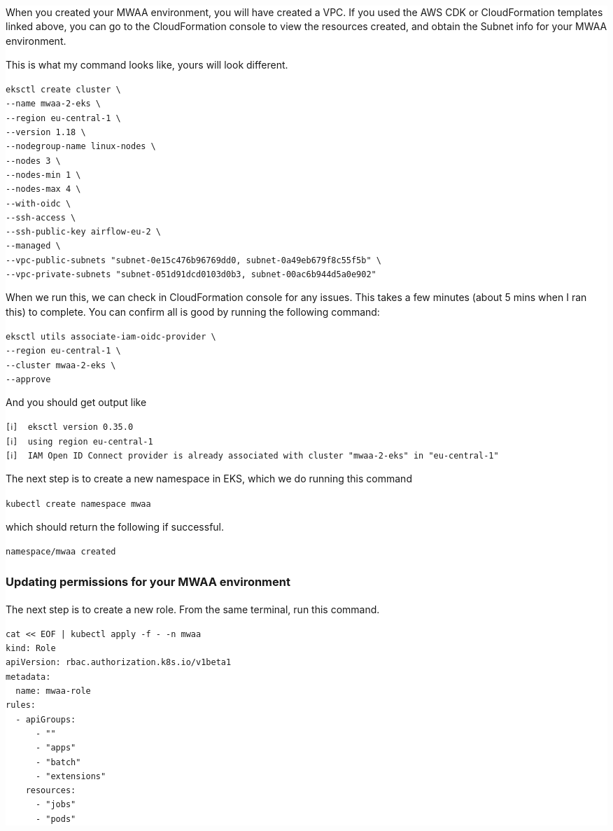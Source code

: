 When you created your MWAA environment, you will have created a VPC. If you used the AWS CDK or CloudFormation templates linked above, you can go to the CloudFormation console to view the resources created, and obtain the Subnet info for your MWAA environment.

This is what my command looks like, yours will look different.

```
eksctl create cluster \
--name mwaa-2-eks \
--region eu-central-1 \
--version 1.18 \
--nodegroup-name linux-nodes \
--nodes 3 \
--nodes-min 1 \
--nodes-max 4 \
--with-oidc \
--ssh-access \
--ssh-public-key airflow-eu-2 \
--managed \
--vpc-public-subnets "subnet-0e15c476b96769dd0, subnet-0a49eb679f8c55f5b" \
--vpc-private-subnets "subnet-051d91dcd0103d0b3, subnet-00ac6b944d5a0e902"
```
When we run this, we can check in CloudFormation console for any issues. This takes a few minutes (about 5 mins when I ran this) to complete. You can confirm all is good by running the following command:

```
eksctl utils associate-iam-oidc-provider \
--region eu-central-1 \
--cluster mwaa-2-eks \
--approve
```
And you should get output like

```
[ℹ]  eksctl version 0.35.0
[ℹ]  using region eu-central-1
[ℹ]  IAM Open ID Connect provider is already associated with cluster "mwaa-2-eks" in "eu-central-1"
```

The next step is to create a new namespace in EKS, which we do running this command

```
kubectl create namespace mwaa
```
which should return the following if successful.

```
namespace/mwaa created
```

### Updating permissions for your MWAA environment

The next step is to create a new role. From the same terminal, run this command.

```
cat << EOF | kubectl apply -f - -n mwaa
kind: Role
apiVersion: rbac.authorization.k8s.io/v1beta1
metadata:
  name: mwaa-role
rules:
  - apiGroups:
      - ""
      - "apps"
      - "batch"
      - "extensions"
    resources:      
      - "jobs"
      - "pods"
```